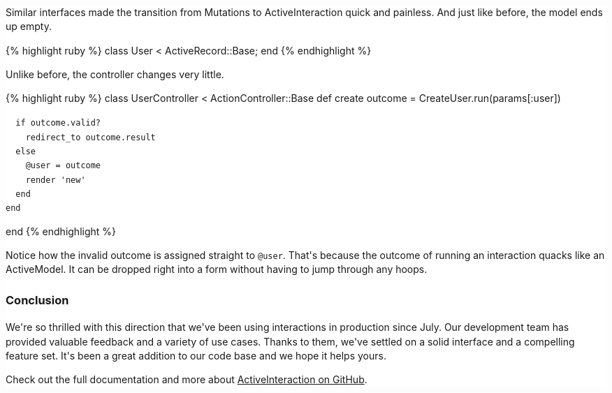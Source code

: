 Similar interfaces made the transition from Mutations to ActiveInteraction quick and painless. And just like before, the model ends up empty.

{% highlight ruby %}
  class User < ActiveRecord::Base; end
{% endhighlight %}

Unlike before, the controller changes very little.

{% highlight ruby %}
  class UserController < ActionController::Base
    def create
      outcome = CreateUser.run(params[:user])

      if outcome.valid?
        redirect_to outcome.result
      else
        @user = outcome
        render 'new'
      end
    end
  end
{% endhighlight %}

Notice how the invalid outcome is assigned straight to `@user`. That's because the outcome of running an interaction quacks like an ActiveModel. It can be dropped right into a form without having to jump through any hoops.

### Conclusion

We're so thrilled with this direction that we've been using interactions in production since July. Our development team has provided valuable feedback and a variety of use cases. Thanks to them, we've settled on a solid interface and a compelling feature set. It's been a great addition to our code base and we hope it helps yours.

Check out the full documentation and more about [ActiveInteraction on GitHub](https://github.com/orgsync/active_interaction).
